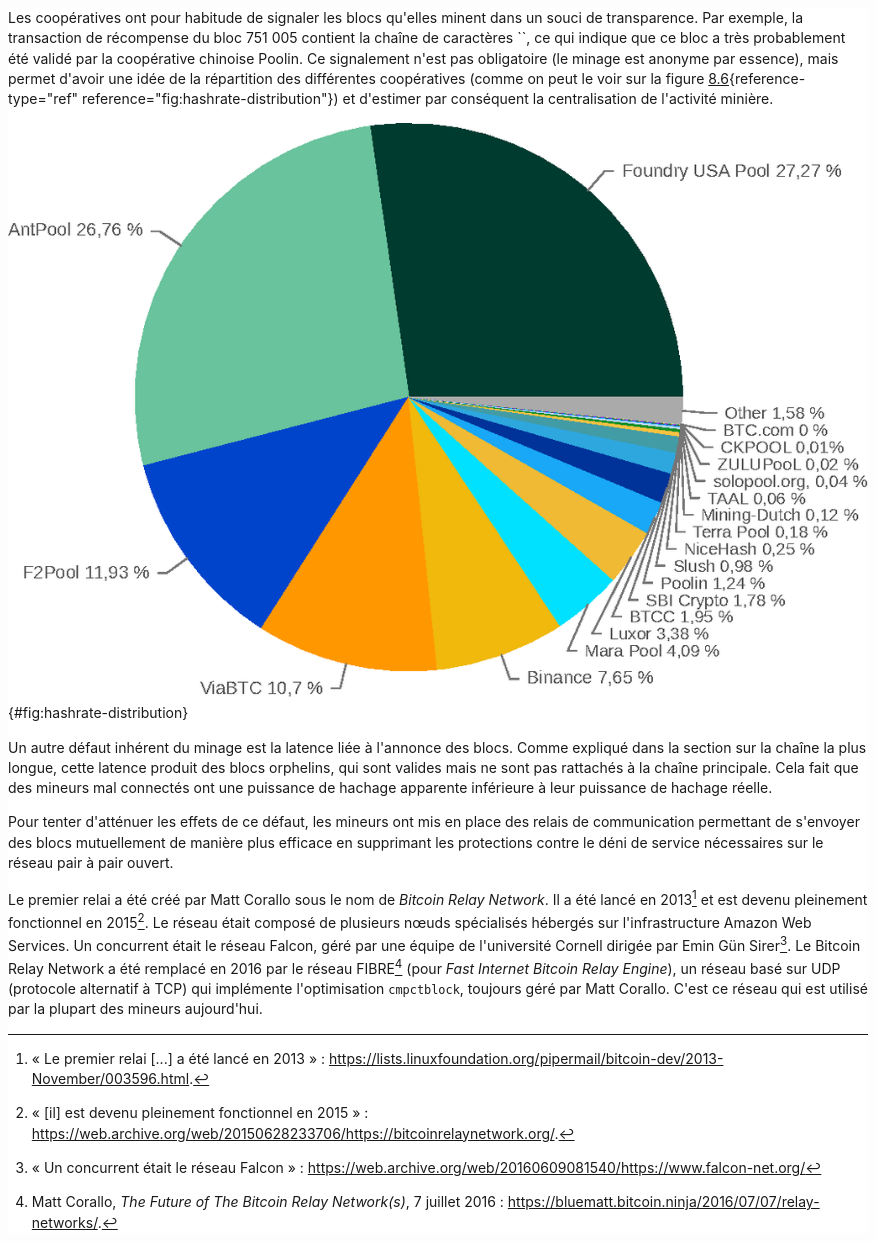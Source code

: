 Les coopératives ont pour habitude de signaler les blocs qu'elles minent dans un souci de transparence. Par exemple, la transaction de récompense du bloc 751 005 contient la chaîne de caractères ``, ce qui indique que ce bloc a très probablement été validé par la coopérative chinoise Poolin. Ce signalement n'est pas obligatoire (le minage est anonyme par essence), mais permet d'avoir une idée de la répartition des différentes coopératives (comme on peut le voir sur la figure [8.6](#fig:hashrate-distribution){reference-type="ref" reference="fig:hashrate-distribution"}) et d'estimer par conséquent la centralisation de l'activité minière.

![Répartition du taux de hachage apparent entre les coopératives de minage de BTC, semaine du 5 au 12 octobre 2023. (source : coin.dance)](img/hashrate-distribution-coin-dance-week-20231012.eps){#fig:hashrate-distribution}

Un autre défaut inhérent du minage est la latence liée à l'annonce des blocs. Comme expliqué dans la section sur la chaîne la plus longue, cette latence produit des blocs orphelins, qui sont valides mais ne sont pas rattachés à la chaîne principale. Cela fait que des mineurs mal connectés ont une puissance de hachage apparente inférieure à leur puissance de hachage réelle.

Pour tenter d'atténuer les effets de ce défaut, les mineurs ont mis en place des relais de communication permettant de s'envoyer des blocs mutuellement de manière plus efficace en supprimant les protections contre le déni de service nécessaires sur le réseau pair à pair ouvert.

Le premier relai a été créé par Matt Corallo sous le nom de *Bitcoin Relay Network*. Il a été lancé en 2013[^632] et est devenu pleinement fonctionnel en 2015[^633]. Le réseau était composé de plusieurs nœuds spécialisés hébergés sur l'infrastructure Amazon Web Services. Un concurrent était le réseau Falcon, géré par une équipe de l'université Cornell dirigée par Emin Gün Sirer[^634]. Le Bitcoin Relay Network a été remplacé en 2016 par le réseau FIBRE[^635] (pour *Fast Internet Bitcoin Relay Engine*), un réseau basé sur UDP (protocole alternatif à TCP) qui implémente l'optimisation `cmpctblock`, toujours géré par Matt Corallo. C'est ce réseau qui est utilisé par la plupart des mineurs aujourd'hui.


[^572]: Leslie Lamport, Robert Shostak, Marshall Pease, « *The Byzantine Generals Problem* », in *ACM Trans. Program. Lang. Syst.*, vol. 4, no. 3, 1982, pp. 382---401 : <https://lamport.azurewebsites.net/pubs/byz.pdf>.
[^573]: Selon Leslie Lamport, l'appellation byzantine a été choisie pour ne pas offenser le sentiment patriotique du lecteur (l'armée dans la métaphore comporte des traîtres), car cette appellation a été faite *a posteriori* par les historiens et les Byzantins eux-mêmes se considéraient comme romains. -- Voir Leslie Lamport, *My Writings* : <http://lamport.azurewebsites.net/pubs/pubs.html#byz>.
[^574]: Cette propriété est démontrée dans l'article original de Lamport et al. La condition plus précise est $n \ge 3 m + 1$ où $n$ est le nombre total de généraux et $m$ le nombre de traîtres.
[^575]: L'infrastructure du Boeing 777 repose notamment sur le bus informatique ARINC 629 qui réplique en quadruple les messages envoyés afin de garantir un résultat avec une latence très faible. -- Elaine Ou, *Byzantine Fault Tolerant Airplanes*, 12 février 2017 : <https://elaineou.com/2017/02/12/byzantine-fault-tolerant-airplanes/>.
[^576]: « l'algorithme de consensus PBFT \[\...\] mis au point par Miguel Castro et Barbara Liskov en 1999 » : Miguel Castro, Barbara Liskov, *Practical Byzantine Fault Tolerance*, février 1999.
[^577]: Satoshi Nakamoto, *Bitcoin: A Peer-to-Peer Electronic Cash System*, 31 octobre 2008.
[^578]: Satoshi Nakamoto, *Re: Bitcoin P2P e-cash paper*, /11/2008, 22:56:55 UTC : <https://www.metzdowd.com/pipermail/cryptography/2008-November/014849.html>.
[^579]: Plus précisément, il s'agit de sacrifier un peu de la propriété de sécurité au sens de Lamport pour améliorer la tolérance aux pannes byzantines.
[^580]: « attaque Sybil » : Voir John R. Douceur, « *The Sybil Attack* », in *Peer-to-Peer Systems*, 2002, pp. 251--260. La pratique a été décrite en 1993 par le cypherpunk L. Detweiler sous le nom de *pseudospoofing* : <https://cypherpunks.venona.com/date/1993/10/msg00760.html>.
[^581]: Cynthia Dwork, Moni Naor, *Pricing via Processing or Combatting Junk Mail*, 1992.
[^582]: Markus Jakobsson, Ari Juels, *Proofs of Work and Bread Pudding Protocols (Extended Abstract)*, 1999.
[^583]: Adam Back, *\[ANNOUNCE\] hash cash postage implementation*, /03/1997 16:52:26 UTC : <https://cypherpunks.venona.com/date/1997/03/msg00774.html> ; Adam Back, *Hashcash -- A Denial of Service Counter-Measure*, 1 août 2002 : <http://www.hashcash.org/hashcash.pdf>.
[^584]: Hal Finney, *Bitcoin v0.1 released*, /01/2009 16:48:03 UTC : <https://www.metzdowd.com/pipermail/cryptography/2009-January/015036.html>.
[^585]: « Si la majorité était basée sur le principe de vote par adresse IP (une adresse IP, une voix), elle pourrait être détournée par toute personne capable de s'octroyer de nombreuses adresses IP. La preuve de travail est essentiellement basée sur la puissance de calcul : un processeur, une voix. » -- Satoshi Nakamoto, *Bitcoin: A Peer-to-Peer Electronic Cash System*, 31 octobre 2008.
[^586]: « décrite en 1991 par Stuart Haber et Scott Stornetta dans le cas particulier de l'horodatage de documents » : Stuart Haber, Wakefield Scott Stornetta, « *How to time-stamp a digital document* », *Journal of Cryptology*, 1991 : <http://www.staroceans.org/e-book/Haber_Stornetta.pdf>.
[^587]: Satoshi Nakamoto, *Bitcoin: A Peer-to-Peer Electronic Cash System*, 31 octobre 2008.
[^588]: « Haber et Stornetta, qui avaient publié chaque semaine une empreinte cryptographique dans les petites annonces du *New York Times* » : Daniel Oberhaus, *The World's Oldest Blockchain Has Been Hiding in the New York Times Since 1995*, 27 août 2018 : <https://www.vice.com/en/article/j5nzx4/what-was-the-first-blockchain>.
[^589]: Satoshi Nakamoto, *Bitcoin: A Peer-to-Peer Electronic Cash System*, 31 octobre 2008.
[^590]: La dénomination *timechain* a été utilisée par Satoshi dans les commentaires du code source de novembre 2008.
[^591]: Hal Finney, *Re: Bitcoin P2P e-cash paper*, /11/2008 23:40:12 UTC : <https://www.metzdowd.com/pipermail/cryptography/2008-November/014827.html>
[^592]: « La chaîne de blocs est une structure en forme d'arbre qui a pour racine le bloc de genèse, chaque bloc pouvant avoir plusieurs candidats à sa suite. pprev et pnext établissent un chemin à travers la chaîne principale / la chaîne plus longue. Un blockindex peut avoir plusieurs pprev qui pointent vers lui, mais pnext ne pointera que vers la branche la plus longue, ou sera nul si le bloc ne fait pas partie de la chaîne la plus longue. » -- Satoshi Nakamoto, code source de la version 0.1 du logiciel Bitcoin : <https://github.com/trottier/original-bitcoin/blob/4184ab26345d19e87045ce7d9291e60e7d36e096/src/main.h#L1001-L1008>.
[^593]: Démontrer qu'une feuille fait partie d'un arbre de Merkle requiert de calculer un nombre d'empreintes proportionnel au logarithme binaire du nombre de feuilles ($\log_{2}(n)$), et non pas proportionnel au nombre de feuilles $n$. Pour un bloc de 3 000 transactions (moyenne haute sur BTC), cela représente 12 empreintes de 32 octets à obtenir et 12 hachages à effectuer.
[^594]: « ne doit pas dépasser l'horloge des nœuds récepteurs de deux heures » : <https://github.com/bitcoin/bitcoin/blob/24.x/src/validation.cpp#L3483-L3490>.
[^595]: En notant $c$ la valeur cible, la difficulté est définie par : $$d = \frac{C_{\mathrm{max}}}{c}$$ où $C_{\mathrm{max}} = \mathtt{0x00ffff} \times 256^{26}$ est la valeur cible maximale du réseau.
[^596]: En termes mathématiques, le travail d'un bloc est le quotient du nombre d'empreintes possibles par le nombre d'empreintes satisfaisant le problème. En notant $c$ la valeur cible, le travail est : $$T = \frac{2^{256}}{c + 1} ~.$$
[^597]: Une étymologie populaire prétend qu'il serait une contraction de l'expression « *number used once* », mais celle-ci est incorrecte.
[^598]: Satoshi Nakamoto, *Bitcoin: A Peer-to-Peer Electronic Cash System*, 31 octobre 2008.
[^599]: En décembre 2017, le mineur du bloc 501 726 s'est ainsi rémunéré de la coquette somme de 0 BTC !
[^600]: Satoshi Nakamoto, *Bitcoin: A Peer-to-Peer Electronic Cash System*, 31 octobre 2008.
[^601]: Dans Bitcoin Core, l'algorithme d'ajustement est décrit par la fonction `` dans le fichier `pow.cpp`. La variation est limitée à un facteur 4 (multiplication comme division) pour éviter les instabilités. L'algorithme *surestime* la puissance de calcul déployée car le temps écoulé est mesuré sur 2 015 intervalles, et non pas 2 016 comme cela devrait se faire.
[^602]: « la fonction CalculateNextWorkRequired dans le fichier pow.cpp » : <https://github.com/bitcoin/bitcoin/blob/24.x/src/pow.cpp#L49-L72>.
[^603]: Satoshi Nakamoto, *Bitcoin v0.1 released*, /01/2009 19:27:40 UTC : <https://www.metzdowd.com/pipermail/cryptography/2009-January/014994.html>.
[^604]: « Elle est bien évidemment inscrite dans le code » : <https://github.com/bitcoin/bitcoin/blob/24.x/src/validation.cpp#L1473-L1484>
[^605]: Cette convergence est illustrée par le paradoxe d'Achille et de la tortue formulé par le philosophe grec Zénon. La suite $\left( \sum_{i=1}^{n} (1/2)^i \right)$ converge vers $1$ lorsque $n\to+\infty$.
[^606]: « Une fois qu'un nombre prédéterminé de pièces a été mis en circulation, l'incitation peut être entièrement financée par les frais de transaction et ne plus requérir aucune inflation. » -- Satoshi Nakamoto, *Bitcoin: A Peer-to-Peer Electronic Cash System*, 24 mars 2009.
[^607]: Le seul cas envisageable de transaction gratuite est celui d'une grande transaction de consolidation qui amoindrirait la charge des mineurs en réduisant considérablement l'ensemble des sorties transactionnelles non dépensées.
[^608]: Peter Todd, *Surprisingly, Tail Emission Is Not Inflationary*, 9 juillet 2022 : <https://petertodd.org/2022/surprisingly-tail-emission-is-not-inflationary>.
[^609]: Jorge Timón, *Freicoin: bitcoin with demurrage*, /02/2011 11:56:03 UTC : <https://bitcointalk.org/index.php?topic=3816.msg54170#msg54170>.
[^610]: Satoshi Nakamoto, *Bitcoin: A Peer-to-Peer Electronic Cash System*, 31 octobre 2008.
[^611]: « la chaîne possédant le plus de travail accumulé » : Ce principe a été redéfini le 25 juillet 2010 au sein de la version 0.3.3 du logiciel : <https://github.com/bitcoin/bitcoin/commit/3b7cd5d89a226426df9c723d1f9ddfe08b7d1def>.
[^612]: En réalité, au début c'était bel et bien la chaîne possédant le plus de blocs qui était sélectionnée. Mais ce principe a été redéfini le 25 juillet 2010 au sein de la version 0.3.3 du logiciel pour prendre en compte la notion de travail.
[^613]: Satoshi Nakamoto, *Bitcoin: A Peer-to-Peer Electronic Cash System*, 31 octobre 2008.
[^614]: L'appellation (quelque peu ambigüe) de « bloc orphelin » a été introduite par Satoshi Nakamoto au sein de la première version du logiciel. On parle aussi de « bloc oncle » (en référence au fait qu'il ne donne pas de descendance fertile) ou bien de « bloc périmé » (*stale block*).
[^615]: Satoshi Nakamoto, *Bitcoin: A Peer-to-Peer Electronic Cash System*, 31 octobre 2008.
[^616]: « Le délai sur le réseau BTC est aujourd'hui de 101 confirmations » : <https://github.com/bitcoin/bitcoin/blob/23.x/src/consensus/consensus.h#L18-L19>
[^617]: Satoshi Nakamoto, *Re: Anonymity*, /07/2010, 19:12:00 UTC : <https://bitcointalk.org/index.php?topic=241.msg2071#msg2071>.
[^618]: Dans un message sur le forum en juillet 2010, Satoshi écrivait à propos de l'acceptation des transactions non confirmées : « Je pense qu'il sera possible pour une entreprise de traitement des paiements de fournir comme service la distribution rapide de transactions avec une vérification suffisante en 10 secondes ou moins. Les nœuds du réseau n'acceptent que la première version d'une transaction qu'ils reçoivent pour l'incorporer dans le bloc qu'ils essaient de générer. Lorsqu'on diffuse une transaction et que quelqu'un d'autre diffuse une double dépense au même moment, c'est une course à la propagation vers le plus grand nombre de nœuds qui a lieu. Si l'un d'elles a une légère avance, elle se propagera géométriquement dans le réseau plus rapidement et atteindra la plupart des nœuds. \[\...\] Le processeur de paiement a des connexions avec de nombreux nœuds. Lorsqu'il reçoit une transaction, il l'envoie et, en même temps, surveille le réseau pour détecter les doubles dépenses. S'il reçoit une double dépense sur l'un de ses nombreux nœuds d'écoute, il signale que la transaction est mauvaise. » -- Satoshi Nakamoto, *Re: Bitcoin snack machine (fast transaction problem)*, /07/2010 22:29:13 UTC : <https://bitcointalk.org/index.php?topic=423.msg3819#msg3819>.
[^619]: Hal Finney, *Re: Best practice for fast transaction acceptance - how high is the risk?*, /02/2011, 21:48:44 UTC : <https://bitcointalk.org/index.php?topic=3441.msg48384#msg48384>.
[^620]: vector76, *Re: Fake Bitcoins?*, /08/2011 17:37:56 UTC : <https://bitcointalk.org/index.php?topic=36788.msg463391#msg463391>.
[^621]: Ittay Eyal, Emin Gün Sirer, *Majority is not Enough: Bitcoin Mining is Vulnerable*, 2013.
[^622]: « Nous considérons le scénario d'un attaquant qui tente de générer une chaîne alternative plus rapidement que la chaîne honnête. Même en cas de réussite, cela n'expose pas le système à des modifications arbitraires \[\...\]. Un attaquant peut seulement essayer de modifier l'une de ses propres transactions afin de récupérer l'argent qu'il a récemment dépensé. » -- Satoshi Nakamoto, *Bitcoin: A Peer-to-Peer Electronic Cash System*, 31 octobre 2008.
[^623]: « Même si un individu malintentionné parvenait à maîtriser le réseau, ce n'est pas comme s'il devenait instantanément riche. Tout ce qu'il pourrait faire, c'est récupérer l'argent qu'il a lui-même dépensé, comme un chèque sans provision. Pour l'exploiter, il faudrait qu'il achète une chose à un commerçant, qu'il attende qu'elle soit expédiée, puis qu'il prenne le contrôle du réseau et essaie de récupérer son argent. Je ne pense pas qu'il puisse se faire autant d'argent en essayant de monter un tel stratagème qu'en générant des bitcoins. Avec une ferme de machines zombies aussi grande, il pourrait générer plus de bitcoins que tous les autres réunis. » -- Satoshi Nakamoto, *Re: Bitcoin P2P e-cash paper*, /11/2008 16:23:49 : <https://www.metzdowd.com/pipermail/cryptography/2008-November/014818.html>.
[^624]: Braiins, *How Much Would it Cost to 51% Attack Bitcoin?*, 11 janvier 2021 : <https://braiins.com/blog/how-much-would-it-cost-to-51-attack-bitcoin>.
[^625]: Satoshi Nakamoto, *Bitcoin: A Peer-to-Peer Electronic Cash System*, 31 octobre 2008.
[^626]: Satoshi Nakamoto, *Bitcoin: A Peer-to-Peer Electronic Cash System*, 31 octobre 2008.
[^627]: « Ethereum Classic qui a subi plusieurs recoordinations agressives entre 2019 et 2020 » : Plus précisément : le 7 janvier 2019, le 31 juillet 2020, le 6 août 2020 et le 29 août 2020.
[^628]: « En 2011, est apparu le premier circuit logique programmable FPGA consacré au minage » : fpgaminer, *Official Open Source FPGA Bitcoin Miner (Spartan-6 Now Tops Performance per \$!)*, /05/2011 02:33:56 UTC : <https://bitcointalk.org/index.php?topic=9047.msg130885#msg130885>.
[^629]: « la sortie de l'Avalon ASIC » : ngzhang, *\"Avalon\" ASIC, announcement & pre-order*, /09/2012 07:48:26 UTC : <https://bitcointalk.org/index.php?topic=110090.msg1197494#msg1197494>.
[^630]: Satoshi Nakamoto, *Re: Bitcoin P2P e-cash paper*, /11/2008, 01:37:43 UTC : <https://www.metzdowd.com/pipermail/cryptography/2008-November/014815.html>.
[^631]: La puissance de hachage apparente $P$ du réseau sur une période donnée peut être retrouvée grâce aux informations de la chaîne que sont la difficulté $d$ et le temps de bloc moyen $\Delta t$. La formule est : $$P = \frac{T}{\Delta t} = \frac{1}{\Delta t} \left( \frac{2^{256}}{\frac{C_{\mathrm{max}}}{d} + 1} \right)~.$$ où $T$ est le travail d'un bloc et $C_{\mathrm{max}} = \mathtt{0x00ffff} \times 256^{26}$ est la valeur cible maximale du réseau.
[^632]: « Le premier relai \[\...\] a été lancé en 2013 » : <https://lists.linuxfoundation.org/pipermail/bitcoin-dev/2013-November/003596.html>.
[^633]: « \[il\] est devenu pleinement fonctionnel en 2015 » : <https://web.archive.org/web/20150628233706/https://bitcoinrelaynetwork.org/>.
[^634]: « Un concurrent était le réseau Falcon » : <https://web.archive.org/web/20160609081540/https://www.falcon-net.org/>
[^635]: Matt Corallo, *The Future of The Bitcoin Relay Network(s)*, 7 juillet 2016 : <https://bluematt.bitcoin.ninja/2016/07/07/relay-networks/>.
[^636]: « P2Pool qui est un protocole de minage coopératif basé sur un réseau pair à pair de mineurs » : <http://p2pool.in/>.
[^637]: « le procédé est mis en œuvre sur Monero » : <https://p2pool.io/>.
[^638]: Braiins, *Stratum V2 Protocol Overview* : <https://braiins.com/stratum-v2#job-selection>.